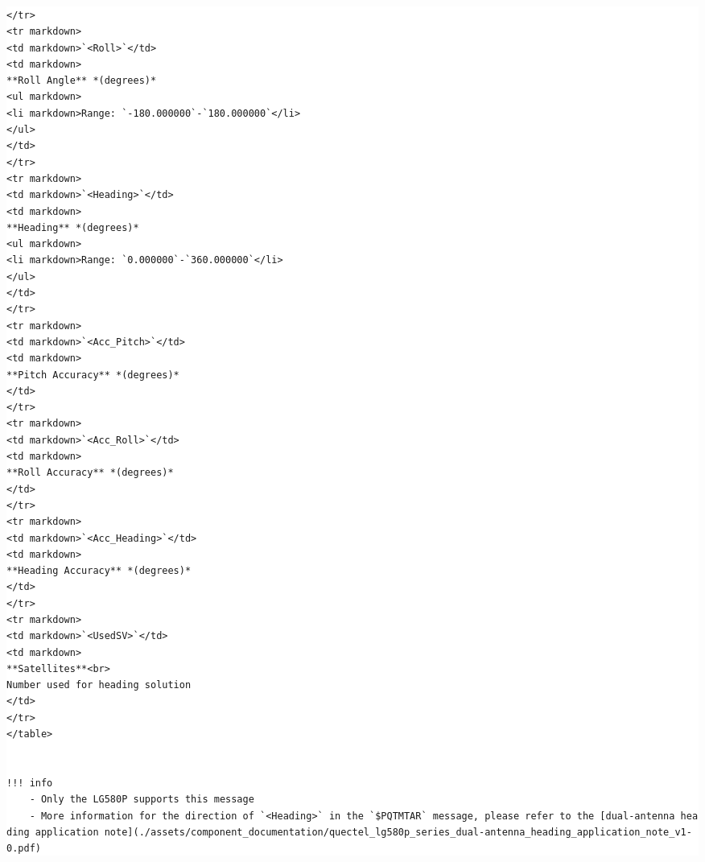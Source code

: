 	</tr>
	<tr markdown>
	<td markdown>`<Roll>`</td>
	<td markdown>
	**Roll Angle** *(degrees)*
	<ul markdown>
	<li markdown>Range: `-180.000000`-`180.000000`</li>
	</ul>
	</td>
	</tr>
	<tr markdown>
	<td markdown>`<Heading>`</td>
	<td markdown>
	**Heading** *(degrees)*
	<ul markdown>
	<li markdown>Range: `0.000000`-`360.000000`</li>
	</ul>
	</td>
	</tr>
	<tr markdown>
	<td markdown>`<Acc_Pitch>`</td>
	<td markdown>
	**Pitch Accuracy** *(degrees)*
	</td>
	</tr>
	<tr markdown>
	<td markdown>`<Acc_Roll>`</td>
	<td markdown>
	**Roll Accuracy** *(degrees)*
	</td>
	</tr>
	<tr markdown>
	<td markdown>`<Acc_Heading>`</td>
	<td markdown>
	**Heading Accuracy** *(degrees)*
	</td>
	</tr>
	<tr markdown>
	<td markdown>`<UsedSV>`</td>
	<td markdown>
	**Satellites**<br>
	Number used for heading solution
	</td>
	</tr>
	</table>


	!!! info
		- Only the LG580P supports this message
		- More information for the direction of `<Heading>` in the `$PQTMTAR` message, please refer to the [dual-antenna heading application note](./assets/component_documentation/quectel_lg580p_series_dual-antenna_heading_application_note_v1-0.pdf)

